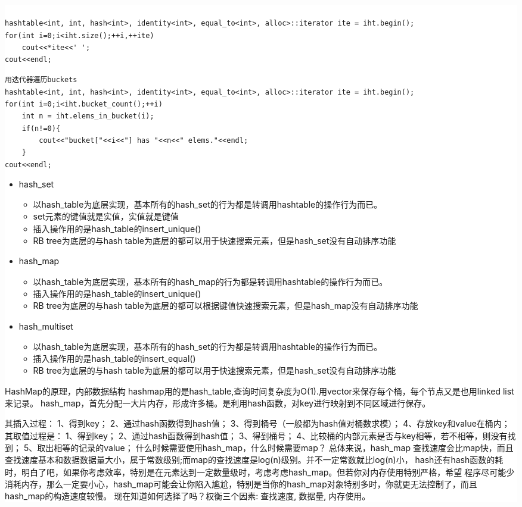```

hashtable<int, int, hash<int>, identity<int>, equal_to<int>, alloc>::iterator ite = iht.begin();
for(int i=0;i<iht.size();++i,++ite)
    cout<<*ite<<' ';
cout<<endl;
```
```
用迭代器遍历buckets
hashtable<int, int, hash<int>, identity<int>, equal_to<int>, alloc>::iterator ite = iht.begin();
for(int i=0;i<iht.bucket_count();++i)
    int n = iht.elems_in_bucket(i);
    if(n!=0){
        cout<<"bucket["<<i<<"] has "<<n<<" elems."<<endl;
    }
cout<<endl;
```

- hash_set
    - 以hash_table为底层实现，基本所有的hash_set的行为都是转调用hashtable的操作行为而已。
    - set元素的键值就是实值，实值就是键值
    - 插入操作用的是hash_table的insert_unique()
    - RB tree为底层的与hash table为底层的都可以用于快速搜索元素，但是hash_set没有自动排序功能

- hash_map
    - 以hash_table为底层实现，基本所有的hash_map的行为都是转调用hashtable的操作行为而已。
    - 插入操作用的是hash_table的insert_unique()
    - RB tree为底层的与hash table为底层的都可以根据键值快速搜索元素，但是hash_map没有自动排序功能

- hash_multiset
    - 以hash_table为底层实现，基本所有的hash_set的行为都是转调用hashtable的操作行为而已。
    - 插入操作用的是hash_table的insert_equal()
    - RB tree为底层的与hash table为底层的都可以用于快速搜索元素，但是hash_set没有自动排序功能

HashMap的原理，内部数据结构
hashmap用的是hash_table,查询时间复杂度为O(1).用vector来保存每个桶，每个节点又是也用linked list来记录。
hash_map，首先分配一大片内存，形成许多桶。是利用hash函数，对key进行映射到不同区域进行保存。

其插入过程：
1、得到key；
2、通过hash函数得到hash值；
3、得到桶号（一般都为hash值对桶数求模）；
4、存放key和value在桶内；
其取值过程是：
1、得到key；
2、通过hash函数得到hash值；
3、得到桶号；
4、比较桶的内部元素是否与key相等，若不相等，则没有找到；
5、取出相等的记录的value；
什么时候需要使用hash_map，什么时候需要map？
总体来说，hash_map 查找速度会比map快，而且查找速度基本和数据数据量大小，属于常数级别;而map的查找速度是log(n)级别。并不一定常数就比log(n)小， hash还有hash函数的耗时，明白了吧，如果你考虑效率，特别是在元素达到一定数量级时，考虑考虑hash_map。但若你对内存使用特别严格，希望 程序尽可能少消耗内存，那么一定要小心，hash_map可能会让你陷入尴尬，特别是当你的hash_map对象特别多时，你就更无法控制了，而且 hash_map的构造速度较慢。
现在知道如何选择了吗？权衡三个因素: 查找速度, 数据量, 内存使用。
